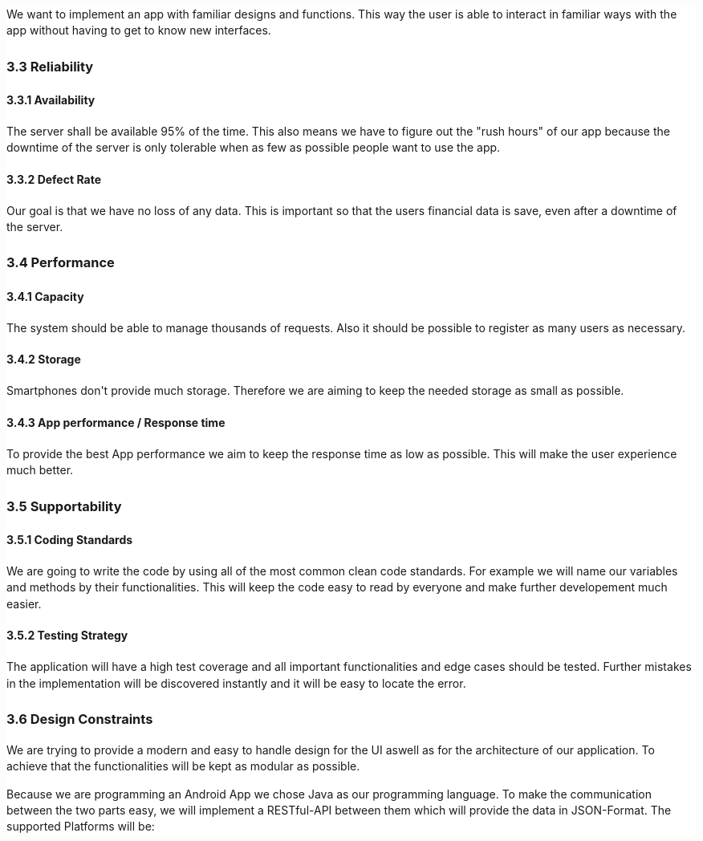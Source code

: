 We want to implement an app with familiar designs and functions. This way the user is able to interact in familiar ways with the app without having to get to know new interfaces.

### 3.3 Reliability

#### 3.3.1 Availability

The server shall be available 95% of the time. This also means we have to figure out the "rush hours" of our app because the downtime of the server is only tolerable when as few as possible people want to use the app.

#### 3.3.2 Defect Rate

Our goal is that we have no loss of any data. This is important so that the users financial data is save, even after a downtime of the server.

### 3.4 Performance

#### 3.4.1 Capacity

The system should be able to manage thousands of requests. Also it should be possible to register as many users as necessary.

#### 3.4.2 Storage

Smartphones don't provide much storage. Therefore we are aiming to keep the needed storage as small as possible.

#### 3.4.3 App performance / Response time

To provide the best App performance we aim to keep the response time as low as possible. This will make the user experience much better.

### 3.5 Supportability

#### 3.5.1 Coding Standards

We are going to write the code by using all of the most common clean code standards. For example we will name our variables and methods by their functionalities. This will keep the code easy to read by everyone and make further developement much easier.

#### 3.5.2 Testing Strategy

The application will have a high test coverage and all important functionalities and edge cases should be tested. Further mistakes in the implementation will be discovered instantly and it will be easy to locate the error.

### 3.6 Design Constraints

We are trying to provide a modern and easy to handle design for the UI aswell as for the architecture of our application. To achieve that the functionalities will be kept as modular as possible.

Because we are programming an Android App we chose Java as our programming language. To make the communication between the two parts easy, we will implement a RESTful-API between them which will provide the data in JSON-Format. The supported Platforms will be:
